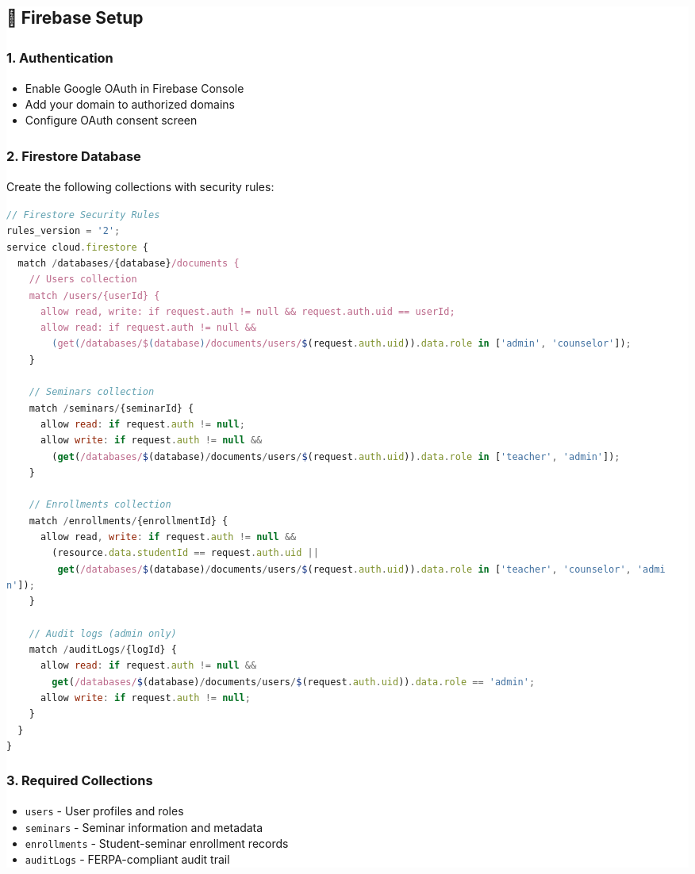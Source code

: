 ## 🔧 Firebase Setup

### 1. Authentication
- Enable Google OAuth in Firebase Console
- Add your domain to authorized domains
- Configure OAuth consent screen

### 2. Firestore Database
Create the following collections with security rules:

```javascript
// Firestore Security Rules
rules_version = '2';
service cloud.firestore {
  match /databases/{database}/documents {
    // Users collection
    match /users/{userId} {
      allow read, write: if request.auth != null && request.auth.uid == userId;
      allow read: if request.auth != null && 
        (get(/databases/$(database)/documents/users/$(request.auth.uid)).data.role in ['admin', 'counselor']);
    }
    
    // Seminars collection
    match /seminars/{seminarId} {
      allow read: if request.auth != null;
      allow write: if request.auth != null && 
        (get(/databases/$(database)/documents/users/$(request.auth.uid)).data.role in ['teacher', 'admin']);
    }
    
    // Enrollments collection
    match /enrollments/{enrollmentId} {
      allow read, write: if request.auth != null && 
        (resource.data.studentId == request.auth.uid || 
         get(/databases/$(database)/documents/users/$(request.auth.uid)).data.role in ['teacher', 'counselor', 'admin']);
    }
    
    // Audit logs (admin only)
    match /auditLogs/{logId} {
      allow read: if request.auth != null && 
        get(/databases/$(database)/documents/users/$(request.auth.uid)).data.role == 'admin';
      allow write: if request.auth != null;
    }
  }
}
```

### 3. Required Collections
- `users` - User profiles and roles
- `seminars` - Seminar information and metadata
- `enrollments` - Student-seminar enrollment records
- `auditLogs` - FERPA-compliant audit trail
